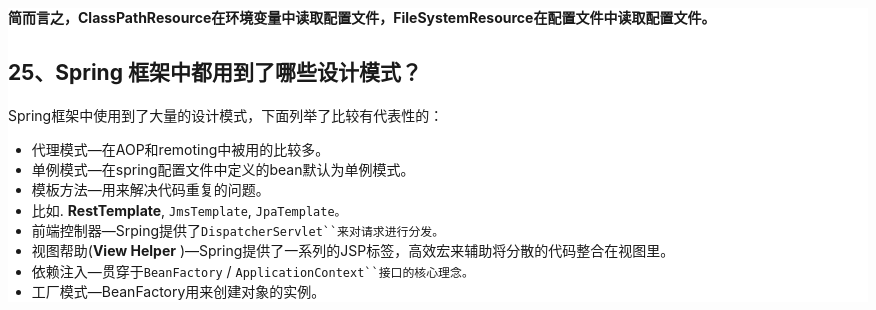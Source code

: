 **简而言之，ClassPathResource在环境变量中读取配置文件，FileSystemResource在配置文件中读取配置文件。**

## 25、Spring 框架中都用到了哪些设计模式？

Spring框架中使用到了大量的设计模式，下面列举了比较有代表性的：

- 代理模式—在AOP和remoting中被用的比较多。
- 单例模式—在spring配置文件中定义的bean默认为单例模式。
- 模板方法—用来解决代码重复的问题。
- 比如. **RestTemplate**, `JmsTemplate`, `JpaTemplate。`
- 前端控制器—Srping提供了`DispatcherServlet``来对请求进行分发。`
- 视图帮助(**View Helper** )—Spring提供了一系列的JSP标签，高效宏来辅助将分散的代码整合在视图里。
- 依赖注入—贯穿于`BeanFactory` / `ApplicationContext``接口的核心理念。`
- 工厂模式—BeanFactory用来创建对象的实例。
